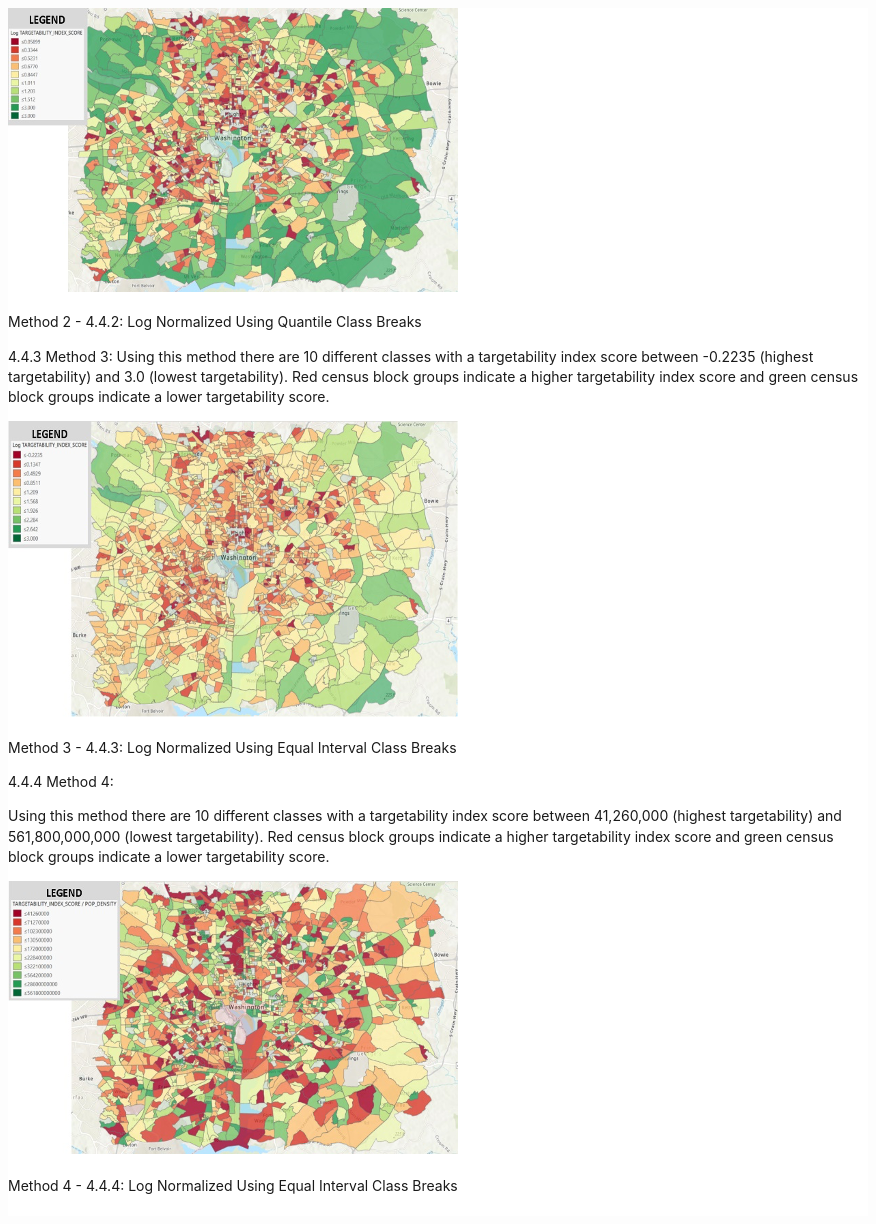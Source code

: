![](method2-4-4-2.png)
<figcaption>Method 2 - 4.4.2: Log Normalized Using Quantile Class Breaks</figcaption>

4.4.3 Method 3:
Using this method there are 10 different classes with a targetability index score between -0.2235 (highest targetability) and 3.0 (lowest targetability). Red census block groups indicate a higher targetability index score and green census block groups indicate a lower targetability score.

![](method3-4-4-3.png)
<figcaption>Method 3 - 4.4.3: Log Normalized Using Equal Interval Class Breaks</figcaption>

4.4.4 Method 4: 

Using this method there are 10 different classes with a targetability index score between 41,260,000 (highest targetability) and 561,800,000,000 (lowest targetability). Red census block groups indicate a higher targetability index score and green census block groups indicate a lower targetability score.

![](method4-4-4-4.png)
<figcaption>Method 4 - 4.4.4: Log Normalized Using Equal Interval Class Breaks</figcaption>
<br/>
